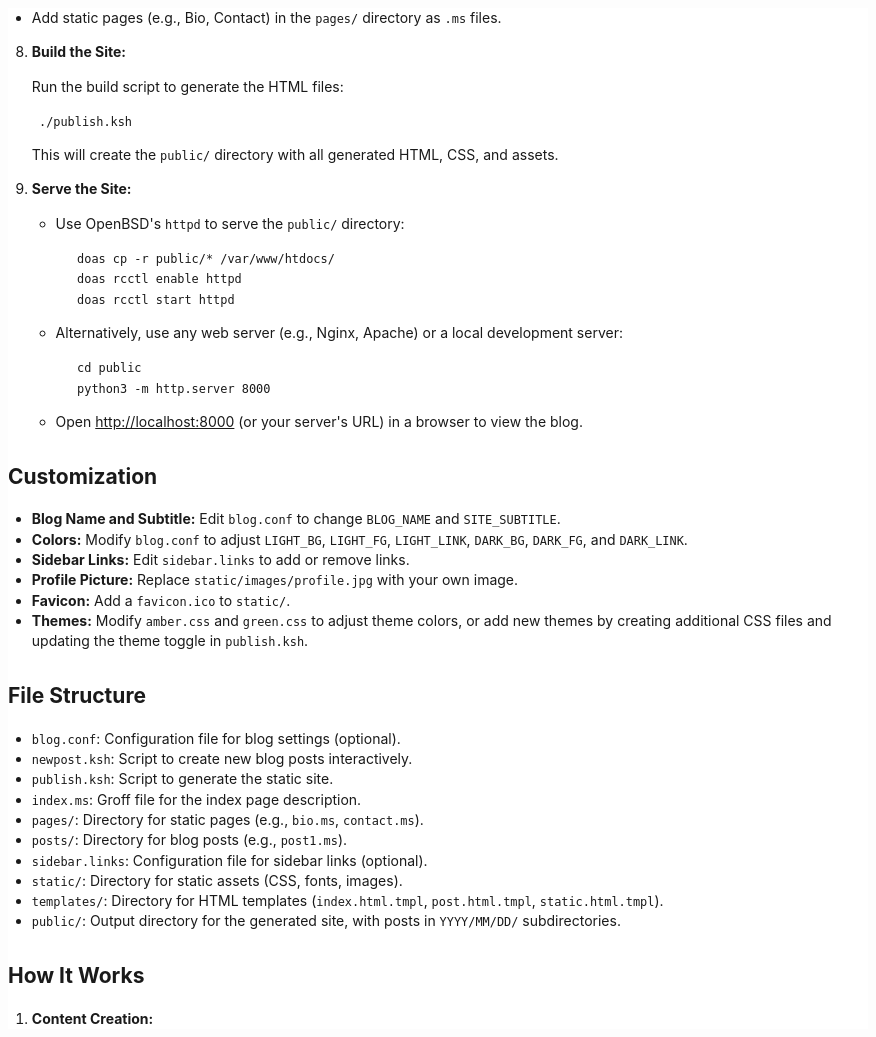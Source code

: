    - Add static pages (e.g., Bio, Contact) in the `pages/` directory as `.ms` files.

8. **Build the Site:**

   Run the build script to generate the HTML files:

        ./publish.ksh

   This will create the `public/` directory with all generated HTML, CSS, and assets.

9. **Serve the Site:**

   - Use OpenBSD's `httpd` to serve the `public/` directory:

            doas cp -r public/* /var/www/htdocs/
            doas rcctl enable httpd
            doas rcctl start httpd

   - Alternatively, use any web server (e.g., Nginx, Apache) or a local development server:

            cd public
            python3 -m http.server 8000

   - Open [http://localhost:8000](http://localhost:8000) (or your server's URL) in a browser to view the blog.

## Customization

- **Blog Name and Subtitle:** Edit `blog.conf` to change `BLOG_NAME` and `SITE_SUBTITLE`.
- **Colors:** Modify `blog.conf` to adjust `LIGHT_BG`, `LIGHT_FG`, `LIGHT_LINK`, `DARK_BG`, `DARK_FG`, and `DARK_LINK`.
- **Sidebar Links:** Edit `sidebar.links` to add or remove links.
- **Profile Picture:** Replace `static/images/profile.jpg` with your own image.
- **Favicon:** Add a `favicon.ico` to `static/`.
- **Themes:** Modify `amber.css` and `green.css` to adjust theme colors, or add new themes by creating additional CSS files and updating the theme toggle in `publish.ksh`.

## File Structure

- `blog.conf`: Configuration file for blog settings (optional).
- `newpost.ksh`: Script to create new blog posts interactively.
- `publish.ksh`: Script to generate the static site.
- `index.ms`: Groff file for the index page description.
- `pages/`: Directory for static pages (e.g., `bio.ms`, `contact.ms`).
- `posts/`: Directory for blog posts (e.g., `post1.ms`).
- `sidebar.links`: Configuration file for sidebar links (optional).
- `static/`: Directory for static assets (CSS, fonts, images).
- `templates/`: Directory for HTML templates (`index.html.tmpl`, `post.html.tmpl`, `static.html.tmpl`).
- `public/`: Output directory for the generated site, with posts in `YYYY/MM/DD/` subdirectories.

## How It Works

1. **Content Creation:**
